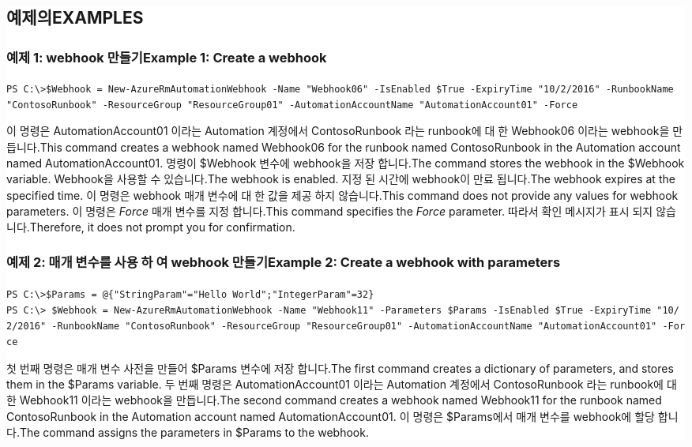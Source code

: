 ## <span data-ttu-id="97294-108">예제의</span><span class="sxs-lookup"><span data-stu-id="97294-108">EXAMPLES</span></span>

### <span data-ttu-id="97294-109">예제 1: webhook 만들기</span><span class="sxs-lookup"><span data-stu-id="97294-109">Example 1: Create a webhook</span></span>
```
PS C:\>$Webhook = New-AzureRmAutomationWebhook -Name "Webhook06" -IsEnabled $True -ExpiryTime "10/2/2016" -RunbookName "ContosoRunbook" -ResourceGroup "ResourceGroup01" -AutomationAccountName "AutomationAccount01" -Force
```

<span data-ttu-id="97294-110">이 명령은 AutomationAccount01 이라는 Automation 계정에서 ContosoRunbook 라는 runbook에 대 한 Webhook06 이라는 webhook을 만듭니다.</span><span class="sxs-lookup"><span data-stu-id="97294-110">This command creates a webhook named Webhook06 for the runbook named ContosoRunbook in the Automation account named AutomationAccount01.</span></span>
<span data-ttu-id="97294-111">명령이 $Webhook 변수에 webhook을 저장 합니다.</span><span class="sxs-lookup"><span data-stu-id="97294-111">The command stores the webhook in the $Webhook variable.</span></span>
<span data-ttu-id="97294-112">Webhook을 사용할 수 있습니다.</span><span class="sxs-lookup"><span data-stu-id="97294-112">The webhook is enabled.</span></span>
<span data-ttu-id="97294-113">지정 된 시간에 webhook이 만료 됩니다.</span><span class="sxs-lookup"><span data-stu-id="97294-113">The webhook expires at the specified time.</span></span>
<span data-ttu-id="97294-114">이 명령은 webhook 매개 변수에 대 한 값을 제공 하지 않습니다.</span><span class="sxs-lookup"><span data-stu-id="97294-114">This command does not provide any values for webhook parameters.</span></span>
<span data-ttu-id="97294-115">이 명령은 *Force* 매개 변수를 지정 합니다.</span><span class="sxs-lookup"><span data-stu-id="97294-115">This command specifies the *Force* parameter.</span></span>
<span data-ttu-id="97294-116">따라서 확인 메시지가 표시 되지 않습니다.</span><span class="sxs-lookup"><span data-stu-id="97294-116">Therefore, it does not prompt you for confirmation.</span></span>

### <span data-ttu-id="97294-117">예제 2: 매개 변수를 사용 하 여 webhook 만들기</span><span class="sxs-lookup"><span data-stu-id="97294-117">Example 2: Create a webhook with parameters</span></span>
```
PS C:\>$Params = @{"StringParam"="Hello World";"IntegerParam"=32}
PS C:\> $Webhook = New-AzureRmAutomationWebhook -Name "Webhook11" -Parameters $Params -IsEnabled $True -ExpiryTime "10/2/2016" -RunbookName "ContosoRunbook" -ResourceGroup "ResourceGroup01" -AutomationAccountName "AutomationAccount01" -Force
```

<span data-ttu-id="97294-118">첫 번째 명령은 매개 변수 사전을 만들어 $Params 변수에 저장 합니다.</span><span class="sxs-lookup"><span data-stu-id="97294-118">The first command creates a dictionary of parameters, and stores them in the $Params variable.</span></span>
<span data-ttu-id="97294-119">두 번째 명령은 AutomationAccount01 이라는 Automation 계정에서 ContosoRunbook 라는 runbook에 대 한 Webhook11 이라는 webhook을 만듭니다.</span><span class="sxs-lookup"><span data-stu-id="97294-119">The second command creates a webhook named Webhook11 for the runbook named ContosoRunbook in the Automation account named AutomationAccount01.</span></span>
<span data-ttu-id="97294-120">이 명령은 $Params에서 매개 변수를 webhook에 할당 합니다.</span><span class="sxs-lookup"><span data-stu-id="97294-120">The command assigns the parameters in $Params to the webhook.</span></span>
